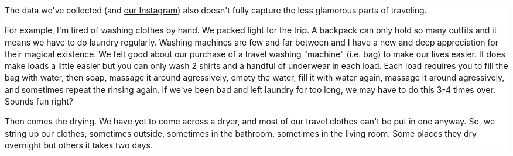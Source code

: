 The data we've collected (and [our Instagram](https://www.instagram.com/wellchartedpath/)) also doesn't fully capture the less glamorous parts of traveling. 

For example, I'm tired of washing clothes by hand. We packed light for the trip. A backpack can only hold so many outfits and it means we have to do laundry regularly. Washing machines are few and far between and I have a new and deep appreciation for their magical existence. We felt good about our purchase of a travel washing "machine" (i.e. bag) to make our lives easier. It does make loads a little easier but you can only wash 2 shirts and a handful of underwear in each load. Each load requires you to fill the bag with water, then soap, massage it around agressively, empty the water, fill it with water again, massage it around agressively, and sometimes repeat the rinsing again. If we've been bad and left laundry for too long, we may have to do this 3-4 times over. Sounds fun right? 

Then comes the drying. We have yet to come across a dryer, and most of our travel clothes can't be put in one anyway. So, we string up our clothes, sometimes outside, sometimes in the bathroom, sometimes in the living room. Some places they dry overnight but others it takes two days. 
